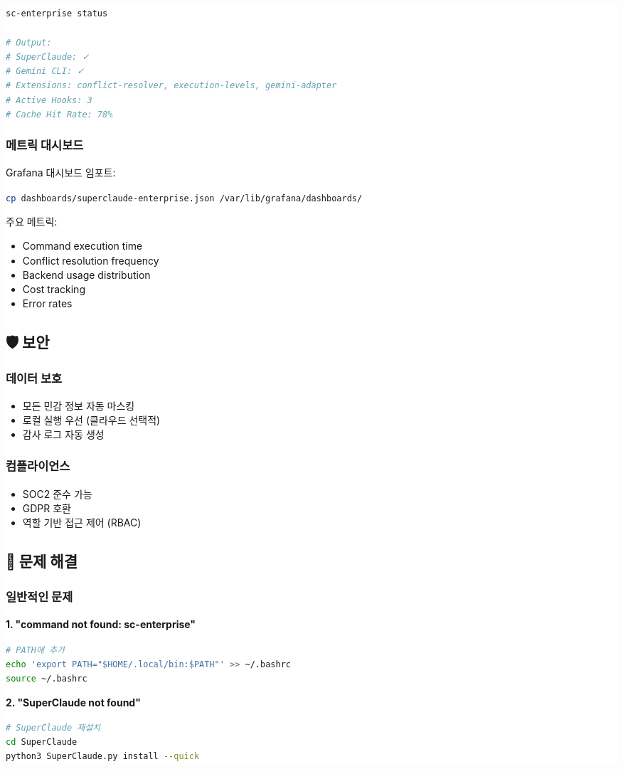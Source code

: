 ```bash
sc-enterprise status

# Output:
# SuperClaude: ✓
# Gemini CLI: ✓
# Extensions: conflict-resolver, execution-levels, gemini-adapter
# Active Hooks: 3
# Cache Hit Rate: 78%
```

### 메트릭 대시보드

Grafana 대시보드 임포트:
```bash
cp dashboards/superclaude-enterprise.json /var/lib/grafana/dashboards/
```

주요 메트릭:
- Command execution time
- Conflict resolution frequency
- Backend usage distribution
- Cost tracking
- Error rates

## 🛡️ 보안

### 데이터 보호
- 모든 민감 정보 자동 마스킹
- 로컬 실행 우선 (클라우드 선택적)
- 감사 로그 자동 생성

### 컴플라이언스
- SOC2 준수 가능
- GDPR 호환
- 역할 기반 접근 제어 (RBAC)

## 🐛 문제 해결

### 일반적인 문제

**1. "command not found: sc-enterprise"**
```bash
# PATH에 추가
echo 'export PATH="$HOME/.local/bin:$PATH"' >> ~/.bashrc
source ~/.bashrc
```

**2. "SuperClaude not found"**
```bash
# SuperClaude 재설치
cd SuperClaude
python3 SuperClaude.py install --quick
```
